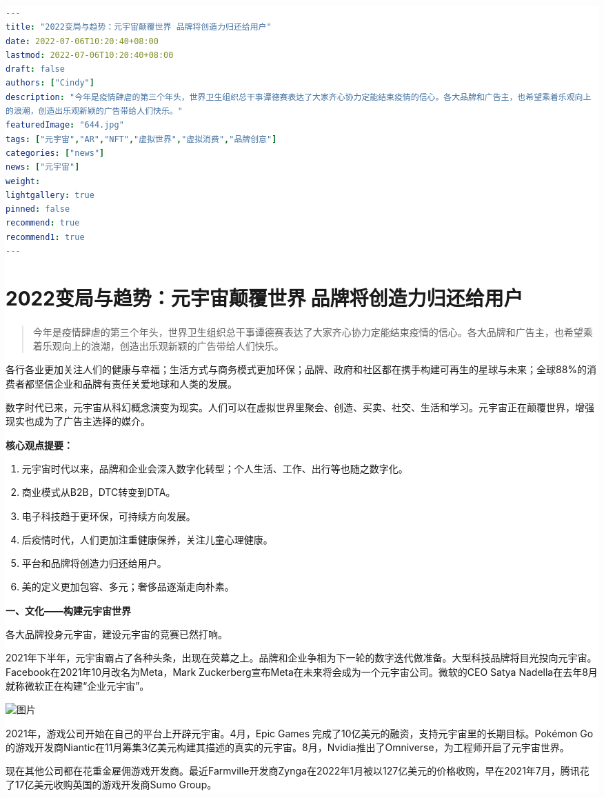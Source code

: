 ```yaml
---
title: "2022变局与趋势：元宇宙颠覆世界 品牌将创造力归还给用户"
date: 2022-07-06T10:20:40+08:00
lastmod: 2022-07-06T10:20:40+08:00
draft: false
authors: ["Cindy"]
description: "今年是疫情肆虐的第三个年头，世界卫生组织总干事谭德赛表达了大家齐心协力定能结束疫情的信心。各大品牌和广告主，也希望乘着乐观向上的浪潮，创造出乐观新颖的广告带给人们快乐。"
featuredImage: "644.jpg"
tags: ["元宇宙","AR","NFT","虚拟世界","虚拟消费","品牌创意"]
categories: ["news"]
news: ["元宇宙"]
weight: 
lightgallery: true
pinned: false
recommend: true
recommend1: true
---
```


# 2022变局与趋势：元宇宙颠覆世界 品牌将创造力归还给用户

> 今年是疫情肆虐的第三个年头，世界卫生组织总干事谭德赛表达了大家齐心协力定能结束疫情的信心。各大品牌和广告主，也希望乘着乐观向上的浪潮，创造出乐观新颖的广告带给人们快乐。

各行各业更加关注人们的健康与幸福；生活方式与商务模式更加环保；品牌、政府和社区都在携手构建可再生的星球与未来；全球88%的消费者都坚信企业和品牌有责任关爱地球和人类的发展。

数字时代已来，元宇宙从科幻概念演变为现实。人们可以在虚拟世界里聚会、创造、买卖、社交、生活和学习。元宇宙正在颠覆世界，增强现实也成为了广告主选择的媒介。

**核心观点提要：**

1. 元宇宙时代以来，品牌和企业会深入数字化转型；个人生活、工作、出行等也随之数字化。

2. 商业模式从B2B，DTC转变到DTA。

3. 电子科技趋于更环保，可持续方向发展。

4. 后疫情时代，人们更加注重健康保养，关注儿童心理健康。

5. 平台和品牌将创造力归还给用户。
6. 美的定义更加包容、多元；奢侈品逐渐走向朴素。

**一、文化——构建元宇宙世界**

各大品牌投身元宇宙，建设元宇宙的竞赛已然打响。

2021年下半年，元宇宙霸占了各种头条，出现在荧幕之上。品牌和企业争相为下一轮的数字迭代做准备。大型科技品牌将目光投向元宇宙。Facebook在2021年10月改名为Meta，Mark Zuckerberg宣布Meta在未来将会成为一个元宇宙公司。微软的CEO Satya Nadella在去年8月就称微软正在构建“企业元宇宙”。

![图片](644.jpg)

2021年，游戏公司开始在自己的平台上开辟元宇宙。4月，Epic Games 完成了10亿美元的融资，支持元宇宙里的长期目标。Pokémon Go的游戏开发商Niantic在11月筹集3亿美元构建其描述的真实的元宇宙。8月，Nvidia推出了Omniverse，为工程师开启了元宇宙世界。

现在其他公司都在花重金雇佣游戏开发商。最近Farmville开发商Zynga在2022年1月被以127亿美元的价格收购，早在2021年7月，腾讯花了17亿美元收购英国的游戏开发商Sumo Group。
